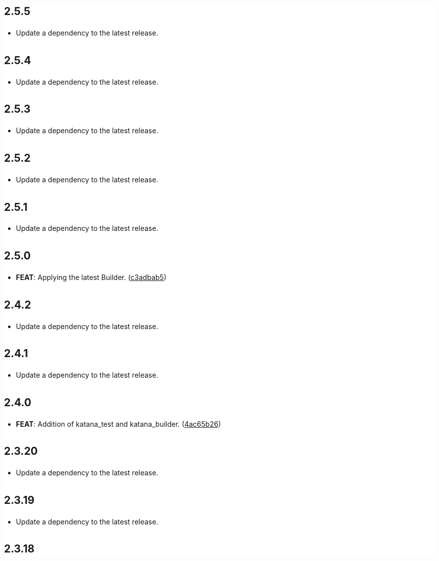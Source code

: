 ## 2.5.5

 - Update a dependency to the latest release.

## 2.5.4

 - Update a dependency to the latest release.

## 2.5.3

 - Update a dependency to the latest release.

## 2.5.2

 - Update a dependency to the latest release.

## 2.5.1

 - Update a dependency to the latest release.

## 2.5.0

 - **FEAT**: Applying the latest Builder. ([c3adbab5](https://github.com/mathrunet/flutter_masamune/commit/c3adbab54b56f242d3b77771afcec191257ff6ba))

## 2.4.2

 - Update a dependency to the latest release.

## 2.4.1

 - Update a dependency to the latest release.

## 2.4.0

 - **FEAT**: Addition of katana_test and katana_builder. ([4ac65b26](https://github.com/mathrunet/flutter_masamune/commit/4ac65b260c3dae608d990ac6f868fde13f947551))

## 2.3.20

 - Update a dependency to the latest release.

## 2.3.19

 - Update a dependency to the latest release.

## 2.3.18
